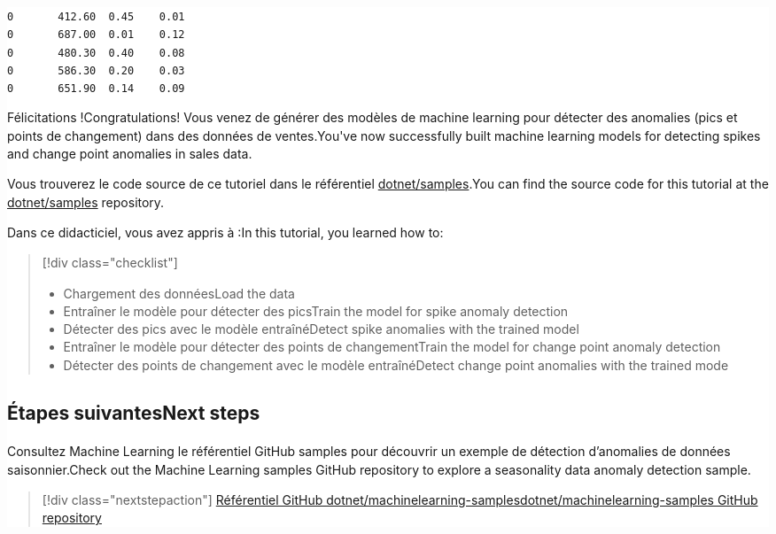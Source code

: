 ```console
0       412.60  0.45    0.01
0       687.00  0.01    0.12
0       480.30  0.40    0.08
0       586.30  0.20    0.03
0       651.90  0.14    0.09
```

<span data-ttu-id="f44fc-259">Félicitations !</span><span class="sxs-lookup"><span data-stu-id="f44fc-259">Congratulations!</span></span> <span data-ttu-id="f44fc-260">Vous venez de générer des modèles de machine learning pour détecter des anomalies (pics et points de changement) dans des données de ventes.</span><span class="sxs-lookup"><span data-stu-id="f44fc-260">You've now successfully built machine learning models for detecting spikes and change point anomalies in sales data.</span></span>

<span data-ttu-id="f44fc-261">Vous trouverez le code source de ce tutoriel dans le référentiel [dotnet/samples](https://github.com/dotnet/samples/tree/master/machine-learning/tutorials/ProductSalesAnomalyDetection).</span><span class="sxs-lookup"><span data-stu-id="f44fc-261">You can find the source code for this tutorial at the [dotnet/samples](https://github.com/dotnet/samples/tree/master/machine-learning/tutorials/ProductSalesAnomalyDetection) repository.</span></span>

<span data-ttu-id="f44fc-262">Dans ce didacticiel, vous avez appris à :</span><span class="sxs-lookup"><span data-stu-id="f44fc-262">In this tutorial, you learned how to:</span></span>
> [!div class="checklist"]
>
> * <span data-ttu-id="f44fc-263">Chargement des données</span><span class="sxs-lookup"><span data-stu-id="f44fc-263">Load the data</span></span>
> * <span data-ttu-id="f44fc-264">Entraîner le modèle pour détecter des pics</span><span class="sxs-lookup"><span data-stu-id="f44fc-264">Train the model for spike anomaly detection</span></span>
> * <span data-ttu-id="f44fc-265">Détecter des pics avec le modèle entraîné</span><span class="sxs-lookup"><span data-stu-id="f44fc-265">Detect spike anomalies with the trained model</span></span>
> * <span data-ttu-id="f44fc-266">Entraîner le modèle pour détecter des points de changement</span><span class="sxs-lookup"><span data-stu-id="f44fc-266">Train the model for change point anomaly detection</span></span>
> * <span data-ttu-id="f44fc-267">Détecter des points de changement avec le modèle entraîné</span><span class="sxs-lookup"><span data-stu-id="f44fc-267">Detect change point anomalies with the trained mode</span></span>

## <a name="next-steps"></a><span data-ttu-id="f44fc-268">Étapes suivantes</span><span class="sxs-lookup"><span data-stu-id="f44fc-268">Next steps</span></span>

<span data-ttu-id="f44fc-269">Consultez Machine Learning le référentiel GitHub samples pour découvrir un exemple de détection d’anomalies de données saisonnier.</span><span class="sxs-lookup"><span data-stu-id="f44fc-269">Check out the Machine Learning samples GitHub repository to explore a seasonality data anomaly detection sample.</span></span>
> [!div class="nextstepaction"]
> [<span data-ttu-id="f44fc-270">Référentiel GitHub dotnet/machinelearning-samples</span><span class="sxs-lookup"><span data-stu-id="f44fc-270">dotnet/machinelearning-samples GitHub repository</span></span>](https://github.com/dotnet/machinelearning-samples/tree/master/samples/csharp/getting-started/AnomalyDetection_PhoneCalls)
